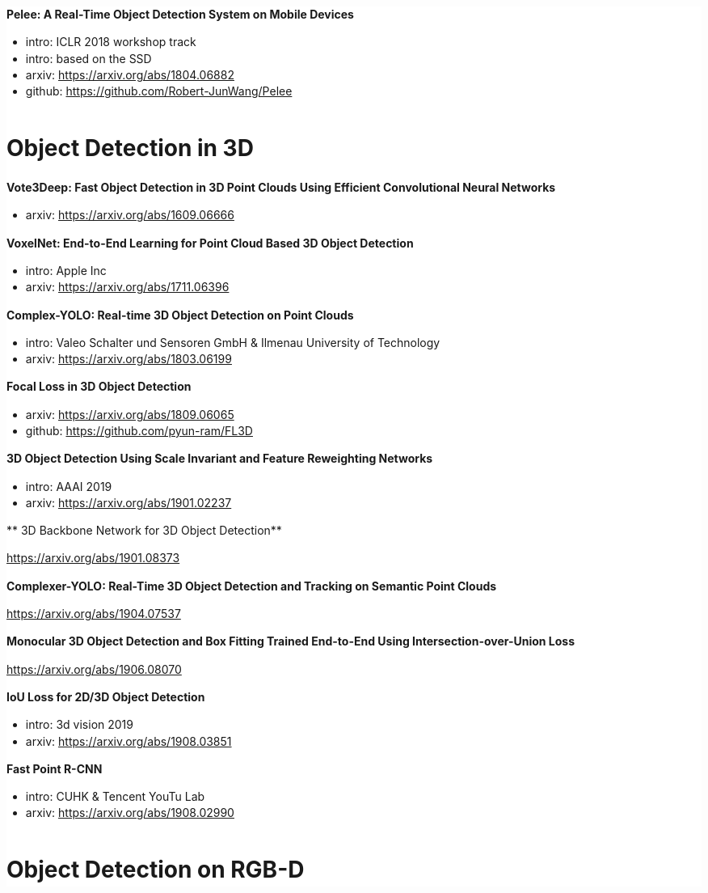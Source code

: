 **Pelee: A Real-Time Object Detection System on Mobile Devices**

- intro: ICLR 2018 workshop track
- intro: based on the SSD
- arxiv: <https://arxiv.org/abs/1804.06882>
- github: <https://github.com/Robert-JunWang/Pelee>

# Object Detection in 3D

**Vote3Deep: Fast Object Detection in 3D Point Clouds Using Efficient Convolutional Neural Networks**

- arxiv: <https://arxiv.org/abs/1609.06666>

**VoxelNet: End-to-End Learning for Point Cloud Based 3D Object Detection**

- intro: Apple Inc
- arxiv: <https://arxiv.org/abs/1711.06396>

**Complex-YOLO: Real-time 3D Object Detection on Point Clouds**

- intro: Valeo Schalter und Sensoren GmbH & Ilmenau University of Technology
- arxiv: <https://arxiv.org/abs/1803.06199>

**Focal Loss in 3D Object Detection**

- arxiv: <https://arxiv.org/abs/1809.06065>
- github: <https://github.com/pyun-ram/FL3D>

**3D Object Detection Using Scale Invariant and Feature Reweighting Networks**

- intro: AAAI 2019
- arxiv: <https://arxiv.org/abs/1901.02237>

** 3D Backbone Network for 3D Object Detection**

<https://arxiv.org/abs/1901.08373>

**Complexer-YOLO: Real-Time 3D Object Detection and Tracking on Semantic Point Clouds**

<https://arxiv.org/abs/1904.07537>

**Monocular 3D Object Detection and Box Fitting Trained End-to-End Using Intersection-over-Union Loss**

<https://arxiv.org/abs/1906.08070>

**IoU Loss for 2D/3D Object Detection**

- intro: 3d vision 2019
- arxiv: <https://arxiv.org/abs/1908.03851>

**Fast Point R-CNN**

- intro: CUHK & Tencent YouTu Lab
- arxiv: <https://arxiv.org/abs/1908.02990>

# Object Detection on RGB-D
